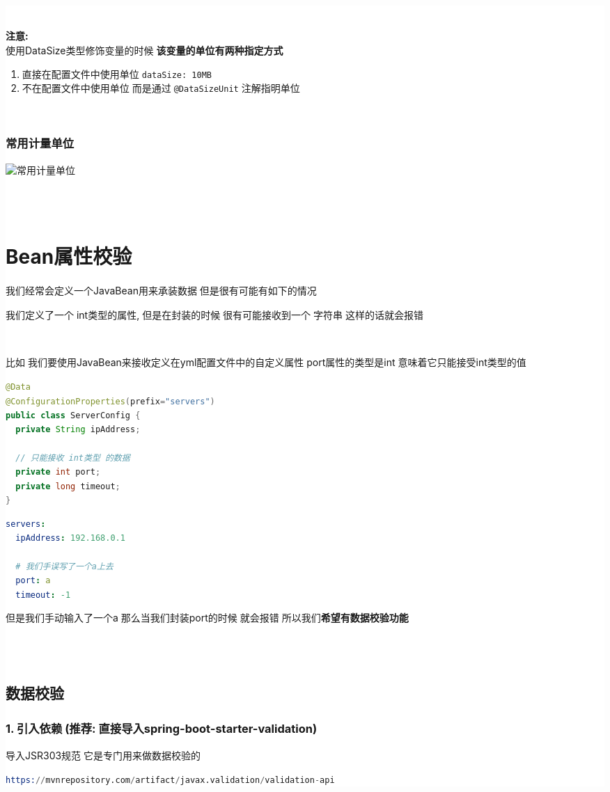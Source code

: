 <br>

**注意:**  
使用DataSize类型修饰变量的时候 **该变量的单位有两种指定方式**
1. 直接在配置文件中使用单位 ``dataSize: 10MB``
2. 不在配置文件中使用单位 而是通过 ``@DataSizeUnit`` 注解指明单位

<br>

### 常用计量单位
![常用计量单位](./常用计量单位.png)

<br><br>

# Bean属性校验
我们经常会定义一个JavaBean用来承装数据 但是很有可能有如下的情况

我们定义了一个 int类型的属性, 但是在封装的时候 很有可能接收到一个 字符串 这样的话就会报错

<br>

比如 我们要使用JavaBean来接收定义在yml配置文件中的自定义属性 port属性的类型是int 意味着它只能接受int类型的值

```java
@Data
@ConfigurationProperties(prefix="servers")
public class ServerConfig {
  private String ipAddress;

  // 只能接收 int类型 的数据
  private int port;
  private long timeout;
}
```

```yml
servers:
  ipAddress: 192.168.0.1

  # 我们手误写了一个a上去
  port: a
  timeout: -1
```

但是我们手动输入了一个a 那么当我们封装port的时候 就会报错 所以我们**希望有数据校验功能**

<br><br>

## 数据校验

### 1. 引入依赖 (推荐: 直接导入spring-boot-starter-validation)
导入JSR303规范 它是专门用来做数据校验的

```s
https://mvnrepository.com/artifact/javax.validation/validation-api
```
